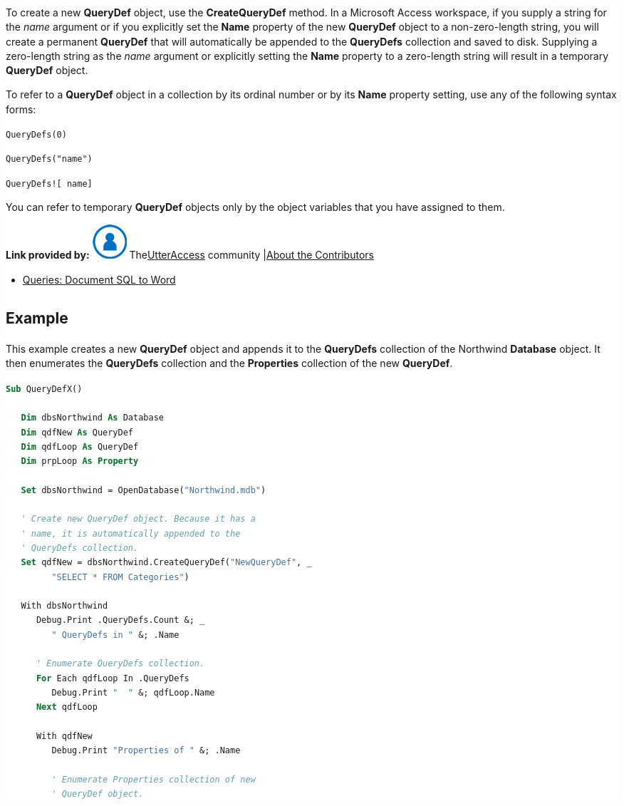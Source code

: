 To create a new  **QueryDef** object, use the **CreateQueryDef** method. In a Microsoft Access workspace, if you supply a string for the _name_ argument or if you explicitly set the **Name** property of the new **QueryDef** object to a non-zero-length string, you will create a permanent **QueryDef** that will automatically be appended to the **QueryDefs** collection and saved to disk. Supplying a zero-length string as the _name_ argument or explicitly setting the **Name** property to a zero-length string will result in a temporary **QueryDef** object.

To refer to a  **QueryDef** object in a collection by its ordinal number or by its **Name** property setting, use any of the following syntax forms:

 `QueryDefs(0)`

 `QueryDefs("name")`

 `QueryDefs![ name]`

You can refer to temporary  **QueryDef** objects only by the object variables that you have assigned to them.

 **Link provided by:**
![Community Member Icon](images/8b9774c4-6c97-470e-b3a2-56d8f786444c.png) The[UtterAccess](http://www.utteraccess.com) community |[About the Contributors](#AboutContributors)


- [Queries: Document SQL to Word](http://www.utteraccess.com/wiki/index.php/Queries:_Document_SQL_to_Word)
    

## Example
<a name="sectionSection1"> </a>

This example creates a new  **QueryDef** object and appends it to the **QueryDefs** collection of the Northwind **Database** object. It then enumerates the **QueryDefs** collection and the **Properties** collection of the new **QueryDef**.


```vb
Sub QueryDefX() 
 
   Dim dbsNorthwind As Database 
   Dim qdfNew As QueryDef 
   Dim qdfLoop As QueryDef 
   Dim prpLoop As Property 
 
   Set dbsNorthwind = OpenDatabase("Northwind.mdb") 
 
   ' Create new QueryDef object. Because it has a  
   ' name, it is automatically appended to the  
   ' QueryDefs collection. 
   Set qdfNew = dbsNorthwind.CreateQueryDef("NewQueryDef", _ 
         "SELECT * FROM Categories") 
 
   With dbsNorthwind 
      Debug.Print .QueryDefs.Count &; _ 
         " QueryDefs in " &; .Name 
 
      ' Enumerate QueryDefs collection. 
      For Each qdfLoop In .QueryDefs 
         Debug.Print "  " &; qdfLoop.Name 
      Next qdfLoop 
 
      With qdfNew 
         Debug.Print "Properties of " &; .Name 
 
         ' Enumerate Properties collection of new  
         ' QueryDef object. 
```